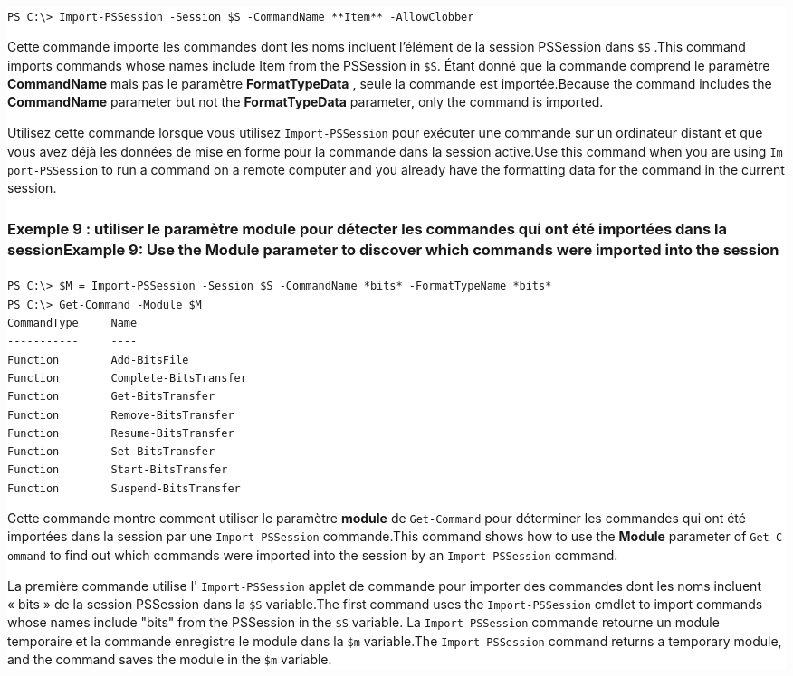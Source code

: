 ```
PS C:\> Import-PSSession -Session $S -CommandName **Item** -AllowClobber
```

<span data-ttu-id="03af5-183">Cette commande importe les commandes dont les noms incluent l’élément de la session PSSession dans `$S` .</span><span class="sxs-lookup"><span data-stu-id="03af5-183">This command imports commands whose names include Item from the PSSession in `$S`.</span></span> <span data-ttu-id="03af5-184">Étant donné que la commande comprend le paramètre **CommandName** mais pas le paramètre **FormatTypeData** , seule la commande est importée.</span><span class="sxs-lookup"><span data-stu-id="03af5-184">Because the command includes the **CommandName** parameter but not the **FormatTypeData** parameter, only the command is imported.</span></span>

<span data-ttu-id="03af5-185">Utilisez cette commande lorsque vous utilisez `Import-PSSession` pour exécuter une commande sur un ordinateur distant et que vous avez déjà les données de mise en forme pour la commande dans la session active.</span><span class="sxs-lookup"><span data-stu-id="03af5-185">Use this command when you are using `Import-PSSession` to run a command on a remote computer and you already have the formatting data for the command in the current session.</span></span>

### <span data-ttu-id="03af5-186">Exemple 9 : utiliser le paramètre module pour détecter les commandes qui ont été importées dans la session</span><span class="sxs-lookup"><span data-stu-id="03af5-186">Example 9: Use the Module parameter to discover which commands were imported into the session</span></span>

```
PS C:\> $M = Import-PSSession -Session $S -CommandName *bits* -FormatTypeName *bits*
PS C:\> Get-Command -Module $M
CommandType     Name
-----------     ----
Function        Add-BitsFile
Function        Complete-BitsTransfer
Function        Get-BitsTransfer
Function        Remove-BitsTransfer
Function        Resume-BitsTransfer
Function        Set-BitsTransfer
Function        Start-BitsTransfer
Function        Suspend-BitsTransfer
```

<span data-ttu-id="03af5-187">Cette commande montre comment utiliser le paramètre **module** de `Get-Command` pour déterminer les commandes qui ont été importées dans la session par une `Import-PSSession` commande.</span><span class="sxs-lookup"><span data-stu-id="03af5-187">This command shows how to use the **Module** parameter of `Get-Command` to find out which commands were imported into the session by an `Import-PSSession` command.</span></span>

<span data-ttu-id="03af5-188">La première commande utilise l' `Import-PSSession` applet de commande pour importer des commandes dont les noms incluent « bits » de la session PSSession dans la `$S` variable.</span><span class="sxs-lookup"><span data-stu-id="03af5-188">The first command uses the `Import-PSSession` cmdlet to import commands whose names include "bits" from the PSSession in the `$S` variable.</span></span> <span data-ttu-id="03af5-189">La `Import-PSSession` commande retourne un module temporaire et la commande enregistre le module dans la `$m` variable.</span><span class="sxs-lookup"><span data-stu-id="03af5-189">The `Import-PSSession` command returns a temporary module, and the command saves the module in the `$m` variable.</span></span>
